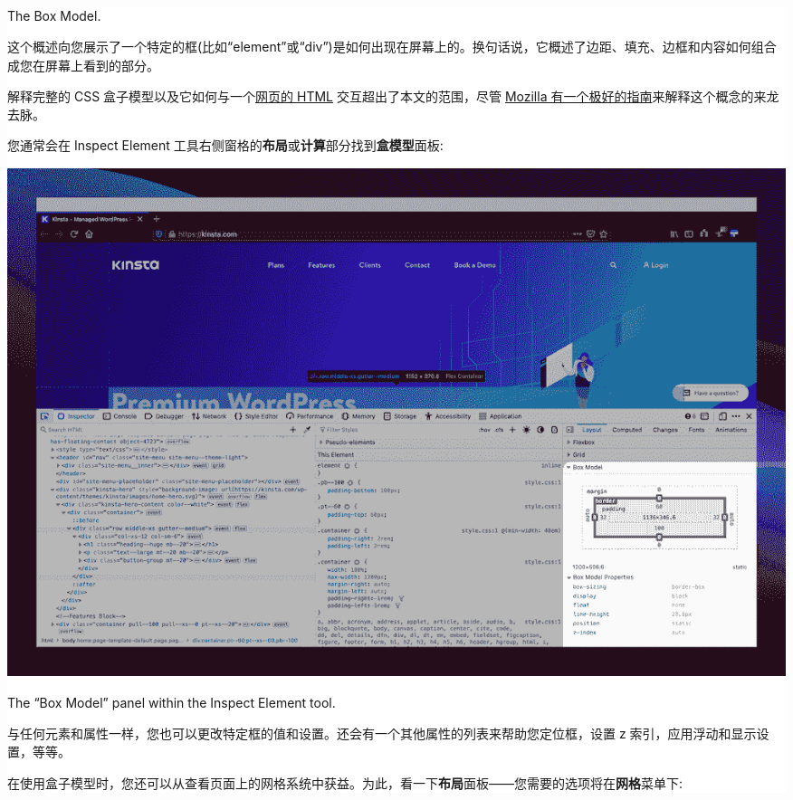 The Box Model.



这个概述向您展示了一个特定的框(比如“element”或“div”)是如何出现在屏幕上的。换句话说，它概述了边距、填充、边框和内容如何组合成您在屏幕上看到的部分。

解释完整的 CSS 盒子模型以及它如何与一个[网页的 HTML](https://kinsta.com/blog/html-vs-html5/) 交互超出了本文的范围，尽管 [Mozilla 有一个极好的指南](https://developer.mozilla.org/en-US/docs/Learn/CSS/Building_blocks/The_box_model)来解释这个概念的来龙去脉。

您通常会在 Inspect Element 工具右侧窗格的**布局**或**计算**部分找到**盒模型**面板:

![The Box Model panel within the Inspect Element tool.](img/977ddc0af2f01d1a7c9c162296419e26.png "The Box Model panel within the Inspect Element tool.")

The “Box Model” panel within the Inspect Element tool.



与任何元素和属性一样，您也可以更改特定框的值和设置。还会有一个其他属性的列表来帮助您定位框，设置 z 索引，应用浮动和显示设置，等等。

在使用盒子模型时，您还可以从查看页面上的网格系统中获益。为此，看一下**布局**面板——您需要的选项将在**网格**菜单下:
